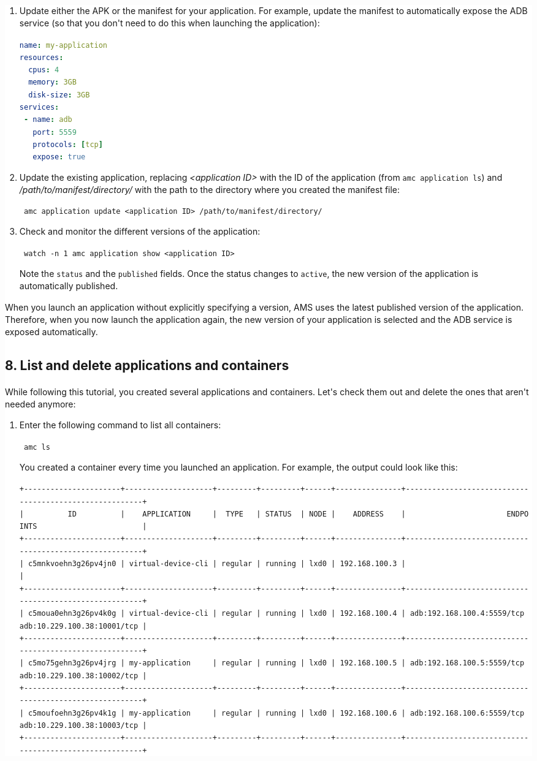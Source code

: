 1. Update either the APK or the manifest for your application. For example, update the manifest to automatically expose the ADB service (so that you don't need to do this when launching the application):

   ```yaml
   name: my-application
   resources:
     cpus: 4
     memory: 3GB
     disk-size: 3GB
   services:
    - name: adb
      port: 5559
      protocols: [tcp]
      expose: true
   ```

2. Update the existing application, replacing *\<application ID>* with the ID of the application (from `amc application ls`) and */path/to/manifest/directory/* with the path to the directory where you created the manifest file:

        amc application update <application ID> /path/to/manifest/directory/

3. Check and monitor the different versions of the application:

        watch -n 1 amc application show <application ID>

   Note the `status` and the `published` fields. Once the status changes to `active`, the new version of the application is automatically published.

When you launch an application without explicitly specifying a version, AMS uses the latest published version of the application. Therefore, when you now launch the application again, the new version of your application is selected and the ADB service is exposed automatically.

## 8. List and delete applications and containers

While following this tutorial, you created several applications and containers. Let's check them out and delete the ones that aren't needed anymore:

1. Enter the following command to list all containers:

        amc ls

   You created a container every time you launched an application. For example, the output could look like this:

   ```
   +----------------------+--------------------+---------+---------+------+---------------+--------------------------------------------------------+
   |          ID          |    APPLICATION     |  TYPE   | STATUS  | NODE |    ADDRESS    |                       ENDPOINTS                        |
   +----------------------+--------------------+---------+---------+------+---------------+--------------------------------------------------------+
   | c5mnkvoehn3g26pv4jn0 | virtual-device-cli | regular | running | lxd0 | 192.168.100.3 |                                                        |
   +----------------------+--------------------+---------+---------+------+---------------+--------------------------------------------------------+
   | c5moua0ehn3g26pv4k0g | virtual-device-cli | regular | running | lxd0 | 192.168.100.4 | adb:192.168.100.4:5559/tcp adb:10.229.100.38:10001/tcp |
   +----------------------+--------------------+---------+---------+------+---------------+--------------------------------------------------------+
   | c5mo75gehn3g26pv4jrg | my-application     | regular | running | lxd0 | 192.168.100.5 | adb:192.168.100.5:5559/tcp adb:10.229.100.38:10002/tcp |
   +----------------------+--------------------+---------+---------+------+---------------+--------------------------------------------------------+
   | c5moufoehn3g26pv4k1g | my-application     | regular | running | lxd0 | 192.168.100.6 | adb:192.168.100.6:5559/tcp adb:10.229.100.38:10003/tcp |
   +----------------------+--------------------+---------+---------+------+---------------+--------------------------------------------------------+
   ```